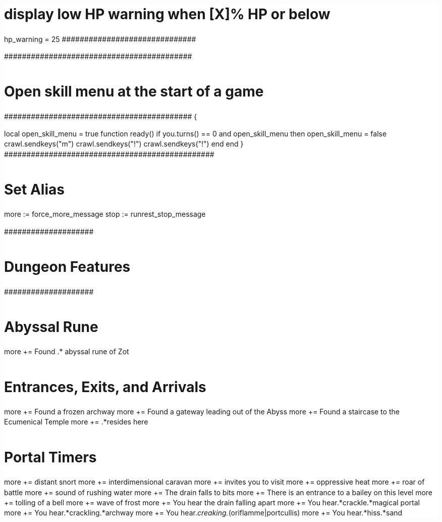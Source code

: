 # display low HP warning when [X]% HP or below
hp_warning = 25
##############################


##########################################
# Open skill menu at the start of a game #
##########################################
{

local open_skill_menu = true
function ready()
  if you.turns() == 0 and open_skill_menu then
    open_skill_menu = false
    crawl.sendkeys("m")
    crawl.sendkeys("!")
    crawl.sendkeys("!")
  end
end
}
###############################################


# Set Alias
more := force_more_message
stop := runrest_stop_message

####################
# Dungeon Features #
####################

# Abyssal Rune
more += Found .* abyssal rune of Zot

# Entrances, Exits, and Arrivals
more += Found a frozen archway
more += Found a gateway leading out of the Abyss
more += Found a staircase to the Ecumenical Temple
more += .*resides here

# Portal Timers
more += distant snort
more += interdimensional caravan
more += invites you to visit
more += oppressive heat
more += roar of battle
more += sound of rushing water
more += The drain falls to bits
more += There is an entrance to a bailey on this level
more += tolling of a bell
more += wave of frost
more += You hear the drain falling apart
more += You hear.*crackle.*magical portal
more += You hear.*crackling.*archway
more += You hear.*creaking.*(oriflamme|portcullis)
more += You hear.*hiss.*sand